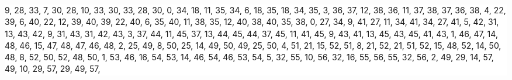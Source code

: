 9, 28, 33,
7, 30, 28,
10, 33, 30,
33, 28, 30,
0, 34, 18,
11, 35, 34,
6, 18, 35,
18, 34, 35,
3, 36, 37,
12, 38, 36,
11, 37, 38,
37, 36, 38,
4, 22, 39,
6, 40, 22,
12, 39, 40,
39, 22, 40,
6, 35, 40,
11, 38, 35,
12, 40, 38,
40, 35, 38,
0, 27, 34,
9, 41, 27,
11, 34, 41,
34, 27, 41,
5, 42, 31,
13, 43, 42,
9, 31, 43,
31, 42, 43,
3, 37, 44,
11, 45, 37,
13, 44, 45,
44, 37, 45,
11, 41, 45,
9, 43, 41,
13, 45, 43,
45, 41, 43,
1, 46, 47,
14, 48, 46,
15, 47, 48,
47, 46, 48,
2, 25, 49,
8, 50, 25,
14, 49, 50,
49, 25, 50,
4, 51, 21,
15, 52, 51,
8, 21, 52,
21, 51, 52,
15, 48, 52,
14, 50, 48,
8, 52, 50,
52, 48, 50,
1, 53, 46,
16, 54, 53,
14, 46, 54,
46, 53, 54,
5, 32, 55,
10, 56, 32,
16, 55, 56,
55, 32, 56,
2, 49, 29,
14, 57, 49,
10, 29, 57,
29, 49, 57,